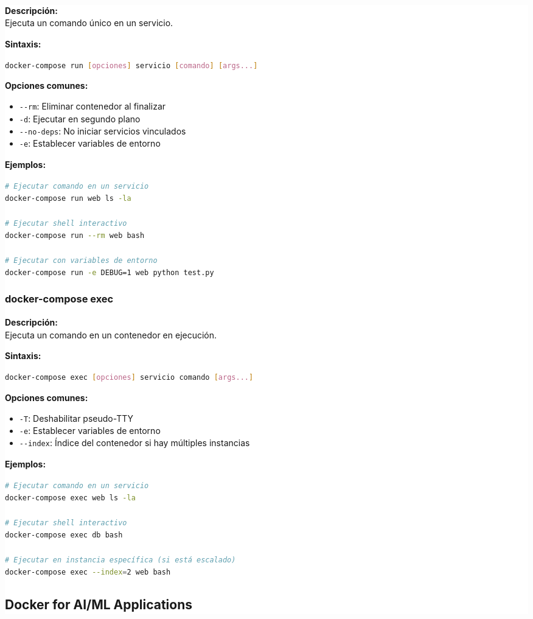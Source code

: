 **Descripción:**  
Ejecuta un comando único en un servicio.

**Sintaxis:**
```bash
docker-compose run [opciones] servicio [comando] [args...]
```

**Opciones comunes:**
- `--rm`: Eliminar contenedor al finalizar
- `-d`: Ejecutar en segundo plano
- `--no-deps`: No iniciar servicios vinculados
- `-e`: Establecer variables de entorno

**Ejemplos:**
```bash
# Ejecutar comando en un servicio
docker-compose run web ls -la

# Ejecutar shell interactivo
docker-compose run --rm web bash

# Ejecutar con variables de entorno
docker-compose run -e DEBUG=1 web python test.py
```

### docker-compose exec

**Descripción:**  
Ejecuta un comando en un contenedor en ejecución.

**Sintaxis:**
```bash
docker-compose exec [opciones] servicio comando [args...]
```

**Opciones comunes:**
- `-T`: Deshabilitar pseudo-TTY
- `-e`: Establecer variables de entorno
- `--index`: Índice del contenedor si hay múltiples instancias

**Ejemplos:**
```bash
# Ejecutar comando en un servicio
docker-compose exec web ls -la

# Ejecutar shell interactivo
docker-compose exec db bash

# Ejecutar en instancia específica (si está escalado)
docker-compose exec --index=2 web bash
```

## Docker for AI/ML Applications
